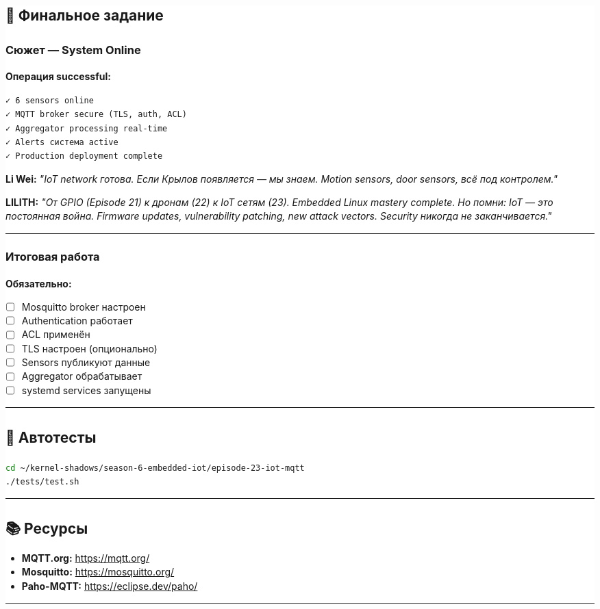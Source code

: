 
## 🎯 Финальное задание

### Сюжет — System Online

**Операция successful:**
```
✓ 6 sensors online
✓ MQTT broker secure (TLS, auth, ACL)
✓ Aggregator processing real-time
✓ Alerts система active
✓ Production deployment complete
```

**Li Wei:** *"IoT network готова. Если Крылов появляется — мы знаем. Motion sensors, door sensors, всё под контролем."*

**LILITH:** *"От GPIO (Episode 21) к дронам (22) к IoT сетям (23). Embedded Linux mastery complete. Но помни: IoT — это постоянная война. Firmware updates, vulnerability patching, new attack vectors. Security никогда не заканчивается."*

---

### Итоговая работа

**Обязательно:**

- [ ] Mosquitto broker настроен
- [ ] Authentication работает
- [ ] ACL применён
- [ ] TLS настроен (опционально)
- [ ] Sensors публикуют данные
- [ ] Aggregator обрабатывает
- [ ] systemd services запущены

---

## 🧪 Автотесты

```bash
cd ~/kernel-shadows/season-6-embedded-iot/episode-23-iot-mqtt
./tests/test.sh
```

---

## 📚 Ресурсы

- **MQTT.org:** https://mqtt.org/
- **Mosquitto:** https://mosquitto.org/
- **Paho-MQTT:** https://eclipse.dev/paho/

---

